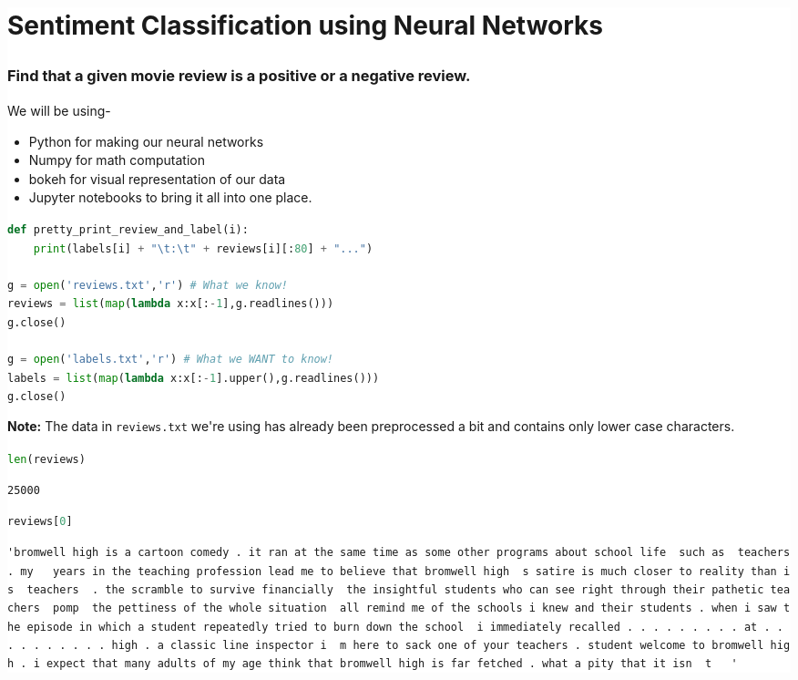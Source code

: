 
# Sentiment Classification using Neural Networks 

### Find that a given movie review is a positive or a negative review.
We will be using-
- Python for making our neural networks
- Numpy for math computation
- bokeh for visual representation of our data
- Jupyter notebooks to bring it all into one place.


```python
def pretty_print_review_and_label(i):
    print(labels[i] + "\t:\t" + reviews[i][:80] + "...")

g = open('reviews.txt','r') # What we know!
reviews = list(map(lambda x:x[:-1],g.readlines()))
g.close()

g = open('labels.txt','r') # What we WANT to know!
labels = list(map(lambda x:x[:-1].upper(),g.readlines()))
g.close()
```

**Note:** The data in `reviews.txt` we're using has already been preprocessed a bit and contains only lower case characters.


```python
len(reviews)
```




    25000




```python
reviews[0]
```




    'bromwell high is a cartoon comedy . it ran at the same time as some other programs about school life  such as  teachers  . my   years in the teaching profession lead me to believe that bromwell high  s satire is much closer to reality than is  teachers  . the scramble to survive financially  the insightful students who can see right through their pathetic teachers  pomp  the pettiness of the whole situation  all remind me of the schools i knew and their students . when i saw the episode in which a student repeatedly tried to burn down the school  i immediately recalled . . . . . . . . . at . . . . . . . . . . high . a classic line inspector i  m here to sack one of your teachers . student welcome to bromwell high . i expect that many adults of my age think that bromwell high is far fetched . what a pity that it isn  t   '

